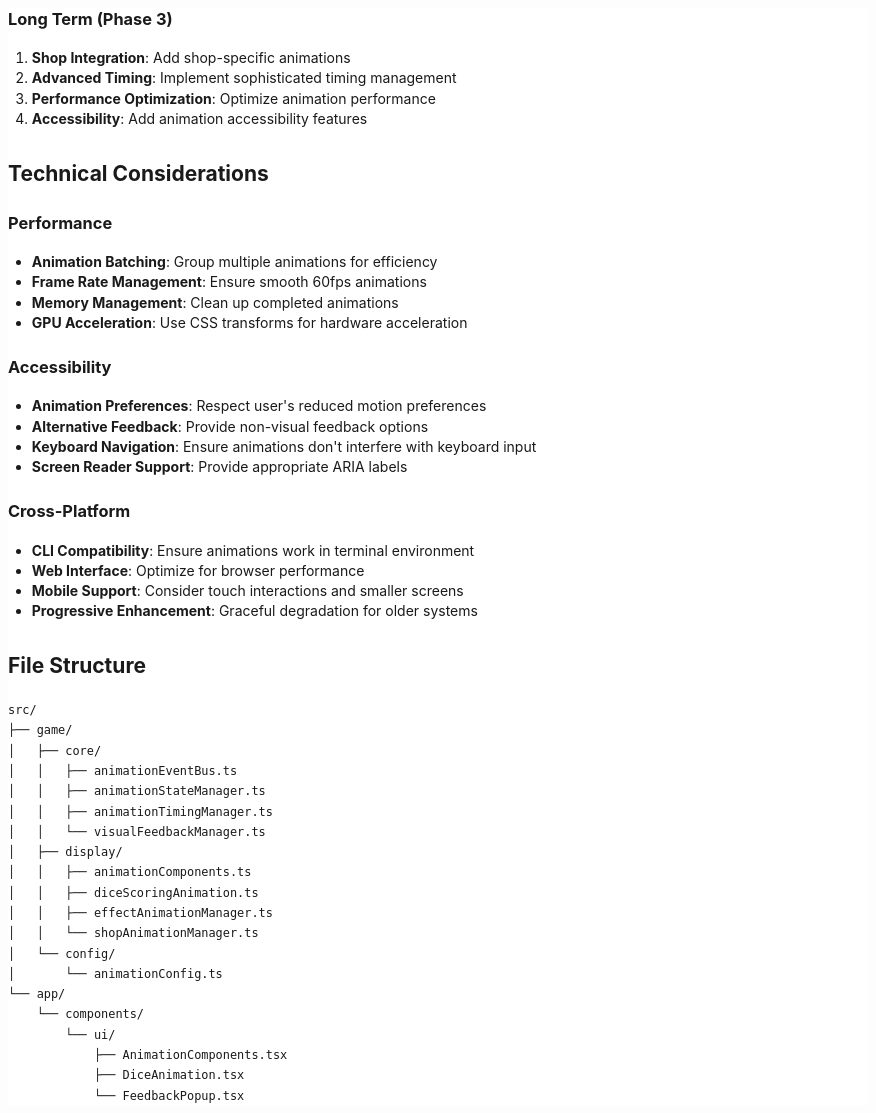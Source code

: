 ### Long Term (Phase 3)

1. **Shop Integration**: Add shop-specific animations
2. **Advanced Timing**: Implement sophisticated timing management
3. **Performance Optimization**: Optimize animation performance
4. **Accessibility**: Add animation accessibility features

## Technical Considerations

### Performance

- **Animation Batching**: Group multiple animations for efficiency
- **Frame Rate Management**: Ensure smooth 60fps animations
- **Memory Management**: Clean up completed animations
- **GPU Acceleration**: Use CSS transforms for hardware acceleration

### Accessibility

- **Animation Preferences**: Respect user's reduced motion preferences
- **Alternative Feedback**: Provide non-visual feedback options
- **Keyboard Navigation**: Ensure animations don't interfere with keyboard input
- **Screen Reader Support**: Provide appropriate ARIA labels

### Cross-Platform

- **CLI Compatibility**: Ensure animations work in terminal environment
- **Web Interface**: Optimize for browser performance
- **Mobile Support**: Consider touch interactions and smaller screens
- **Progressive Enhancement**: Graceful degradation for older systems

## File Structure

```
src/
├── game/
│   ├── core/
│   │   ├── animationEventBus.ts
│   │   ├── animationStateManager.ts
│   │   ├── animationTimingManager.ts
│   │   └── visualFeedbackManager.ts
│   ├── display/
│   │   ├── animationComponents.ts
│   │   ├── diceScoringAnimation.ts
│   │   ├── effectAnimationManager.ts
│   │   └── shopAnimationManager.ts
│   └── config/
│       └── animationConfig.ts
└── app/
    └── components/
        └── ui/
            ├── AnimationComponents.tsx
            ├── DiceAnimation.tsx
            └── FeedbackPopup.tsx
```
